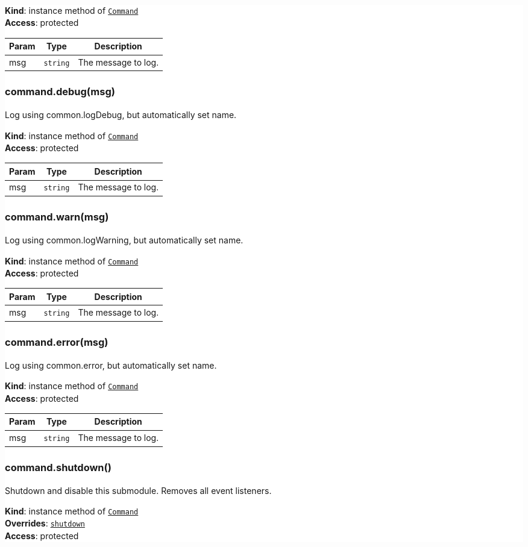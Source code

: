**Kind**: instance method of [<code>Command</code>](#Command)  
**Access**: protected  

| Param | Type | Description |
| --- | --- | --- |
| msg | <code>string</code> | The message to log. |

<a name="SubModule+debug"></a>

### command.debug(msg)
Log using common.logDebug, but automatically set name.

**Kind**: instance method of [<code>Command</code>](#Command)  
**Access**: protected  

| Param | Type | Description |
| --- | --- | --- |
| msg | <code>string</code> | The message to log. |

<a name="SubModule+warn"></a>

### command.warn(msg)
Log using common.logWarning, but automatically set name.

**Kind**: instance method of [<code>Command</code>](#Command)  
**Access**: protected  

| Param | Type | Description |
| --- | --- | --- |
| msg | <code>string</code> | The message to log. |

<a name="SubModule+error"></a>

### command.error(msg)
Log using common.error, but automatically set name.

**Kind**: instance method of [<code>Command</code>](#Command)  
**Access**: protected  

| Param | Type | Description |
| --- | --- | --- |
| msg | <code>string</code> | The message to log. |

<a name="SubModule+shutdown"></a>

### command.shutdown()
Shutdown and disable this submodule. Removes all event listeners.

**Kind**: instance method of [<code>Command</code>](#Command)  
**Overrides**: [<code>shutdown</code>](#SubModule+shutdown)  
**Access**: protected  
<a name="SubModule+save"></a>
